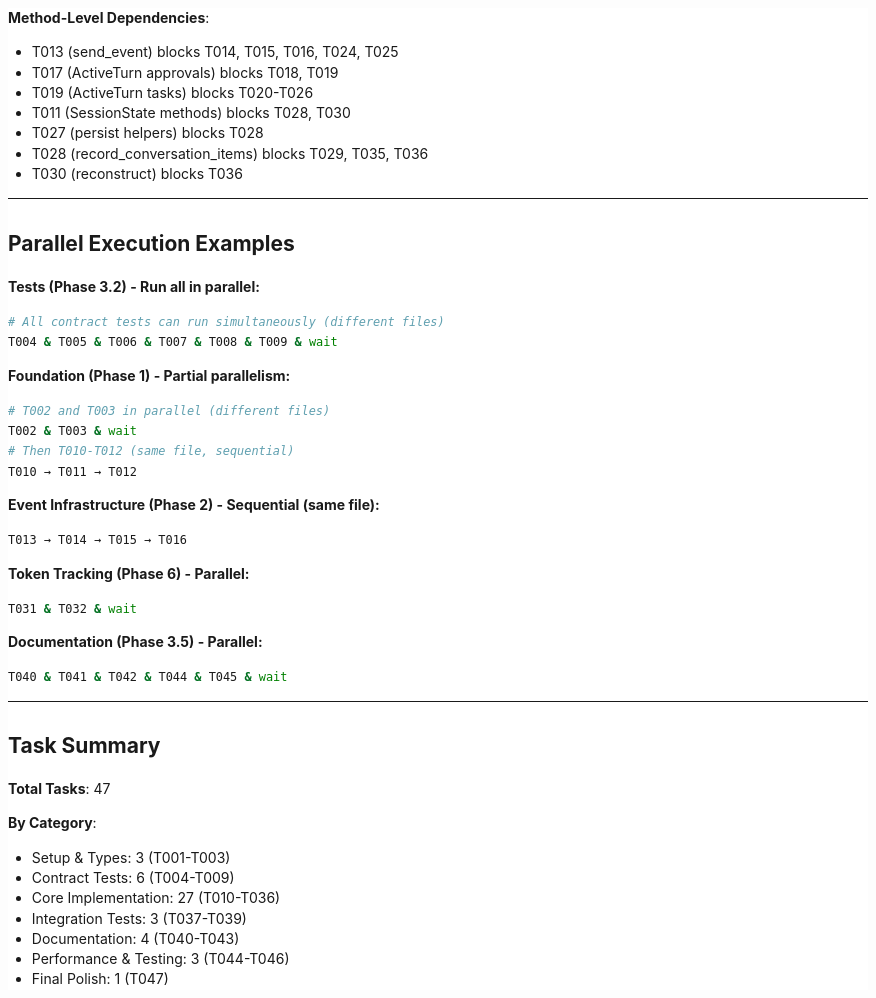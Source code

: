 **Method-Level Dependencies**:
- T013 (send_event) blocks T014, T015, T016, T024, T025
- T017 (ActiveTurn approvals) blocks T018, T019
- T019 (ActiveTurn tasks) blocks T020-T026
- T011 (SessionState methods) blocks T028, T030
- T027 (persist helpers) blocks T028
- T028 (record_conversation_items) blocks T029, T035, T036
- T030 (reconstruct) blocks T036

---

## Parallel Execution Examples

**Tests (Phase 3.2) - Run all in parallel:**
```bash
# All contract tests can run simultaneously (different files)
T004 & T005 & T006 & T007 & T008 & T009 & wait
```

**Foundation (Phase 1) - Partial parallelism:**
```bash
# T002 and T003 in parallel (different files)
T002 & T003 & wait
# Then T010-T012 (same file, sequential)
T010 → T011 → T012
```

**Event Infrastructure (Phase 2) - Sequential (same file):**
```bash
T013 → T014 → T015 → T016
```

**Token Tracking (Phase 6) - Parallel:**
```bash
T031 & T032 & wait
```

**Documentation (Phase 3.5) - Parallel:**
```bash
T040 & T041 & T042 & T044 & T045 & wait
```

---

## Task Summary

**Total Tasks**: 47

**By Category**:
- Setup & Types: 3 (T001-T003)
- Contract Tests: 6 (T004-T009)
- Core Implementation: 27 (T010-T036)
- Integration Tests: 3 (T037-T039)
- Documentation: 4 (T040-T043)
- Performance & Testing: 3 (T044-T046)
- Final Polish: 1 (T047)

